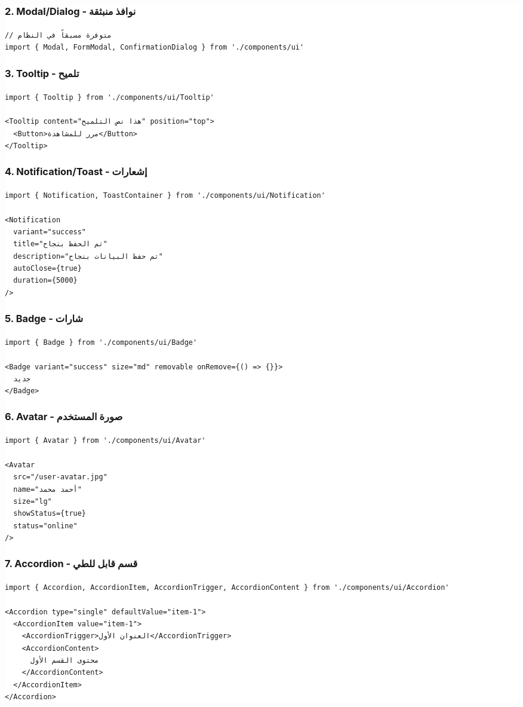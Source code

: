 ### 2. Modal/Dialog - نوافذ منبثقة
```tsx
// متوفرة مسبقاً في النظام
import { Modal, FormModal, ConfirmationDialog } from './components/ui'
```

### 3. Tooltip - تلميح
```tsx
import { Tooltip } from './components/ui/Tooltip'

<Tooltip content="هذا نص التلميح" position="top">
  <Button>مرر للمشاهدة</Button>
</Tooltip>
```

### 4. Notification/Toast - إشعارات
```tsx
import { Notification, ToastContainer } from './components/ui/Notification'

<Notification
  variant="success"
  title="تم الحفظ بنجاح"
  description="تم حفظ البيانات بنجاح"
  autoClose={true}
  duration={5000}
/>
```

### 5. Badge - شارات
```tsx
import { Badge } from './components/ui/Badge'

<Badge variant="success" size="md" removable onRemove={() => {}}>
  جديد
</Badge>
```

### 6. Avatar - صورة المستخدم
```tsx
import { Avatar } from './components/ui/Avatar'

<Avatar
  src="/user-avatar.jpg"
  name="أحمد محمد"
  size="lg"
  showStatus={true}
  status="online"
/>
```

### 7. Accordion - قسم قابل للطي
```tsx
import { Accordion, AccordionItem, AccordionTrigger, AccordionContent } from './components/ui/Accordion'

<Accordion type="single" defaultValue="item-1">
  <AccordionItem value="item-1">
    <AccordionTrigger>العنوان الأول</AccordionTrigger>
    <AccordionContent>
      محتوى القسم الأول
    </AccordionContent>
  </AccordionItem>
</Accordion>
```
